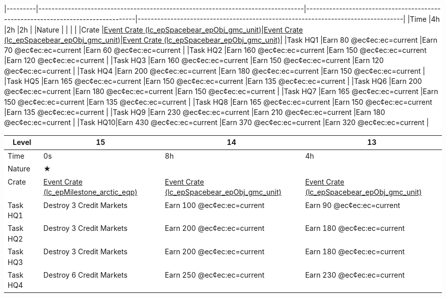 |---------|---------------------------------------------------------------------------------|---------------------------------------------------------------------------------|---------------------------------------------------------------------------------|
|Time     |4h                                                                               |2h                                                                               |2h                                                                               |
|Nature   |                                                                                 |                                                                                 |                                                                                 |
|Crate    |[Event Crate (lc_epSpacebear_epObj_gmc_unit)](lc_epSpacebear_epObj_gmc_unit.html)|[Event Crate (lc_epSpacebear_epObj_gmc_unit)](lc_epSpacebear_epObj_gmc_unit.html)|[Event Crate (lc_epSpacebear_epObj_gmc_unit)](lc_epSpacebear_epObj_gmc_unit.html)|
|Task HQ1 |Earn 80 @ec¢ec:ec=current                                                        |Earn 70 @ec¢ec:ec=current                                                        |Earn 60 @ec¢ec:ec=current                                                        |
|Task HQ2 |Earn 160 @ec¢ec:ec=current                                                       |Earn 150 @ec¢ec:ec=current                                                       |Earn 120 @ec¢ec:ec=current                                                       |
|Task HQ3 |Earn 160 @ec¢ec:ec=current                                                       |Earn 150 @ec¢ec:ec=current                                                       |Earn 120 @ec¢ec:ec=current                                                       |
|Task HQ4 |Earn 200 @ec¢ec:ec=current                                                       |Earn 180 @ec¢ec:ec=current                                                       |Earn 150 @ec¢ec:ec=current                                                       |
|Task HQ5 |Earn 165 @ec¢ec:ec=current                                                       |Earn 150 @ec¢ec:ec=current                                                       |Earn 135 @ec¢ec:ec=current                                                       |
|Task HQ6 |Earn 200 @ec¢ec:ec=current                                                       |Earn 180 @ec¢ec:ec=current                                                       |Earn 150 @ec¢ec:ec=current                                                       |
|Task HQ7 |Earn 165 @ec¢ec:ec=current                                                       |Earn 150 @ec¢ec:ec=current                                                       |Earn 135 @ec¢ec:ec=current                                                       |
|Task HQ8 |Earn 165 @ec¢ec:ec=current                                                       |Earn 150 @ec¢ec:ec=current                                                       |Earn 135 @ec¢ec:ec=current                                                       |
|Task HQ9 |Earn 230 @ec¢ec:ec=current                                                       |Earn 210 @ec¢ec:ec=current                                                       |Earn 180 @ec¢ec:ec=current                                                       |
|Task HQ10|Earn 430 @ec¢ec:ec=current                                                       |Earn 370 @ec¢ec:ec=current                                                       |Earn 320 @ec¢ec:ec=current                                                       |


|Level    |15                                                                       |14                                                                               |13                                                                               |
|---------|-------------------------------------------------------------------------|---------------------------------------------------------------------------------|---------------------------------------------------------------------------------|
|Time     |0s                                                                       |8h                                                                               |4h                                                                               |
|Nature   |★                                                                        |                                                                                 |                                                                                 |
|Crate    |[Event Crate (lc_epMilestone_arctic_eqp)](lc_epMilestone_arctic_eqp.html)|[Event Crate (lc_epSpacebear_epObj_gmc_unit)](lc_epSpacebear_epObj_gmc_unit.html)|[Event Crate (lc_epSpacebear_epObj_gmc_unit)](lc_epSpacebear_epObj_gmc_unit.html)|
|Task HQ1 |Destroy 3 Credit Markets                                                 |Earn 100 @ec¢ec:ec=current                                                       |Earn 90 @ec¢ec:ec=current                                                        |
|Task HQ2 |Destroy 3 Credit Markets                                                 |Earn 200 @ec¢ec:ec=current                                                       |Earn 180 @ec¢ec:ec=current                                                       |
|Task HQ3 |Destroy 3 Credit Markets                                                 |Earn 200 @ec¢ec:ec=current                                                       |Earn 180 @ec¢ec:ec=current                                                       |
|Task HQ4 |Destroy 6 Credit Markets                                                 |Earn 250 @ec¢ec:ec=current                                                       |Earn 230 @ec¢ec:ec=current                                                       |